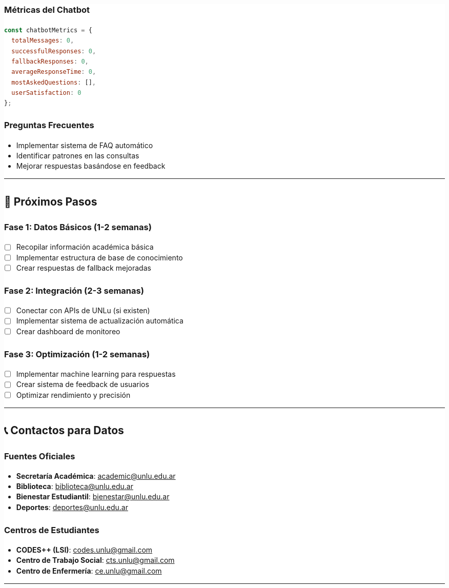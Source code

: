 ### **Métricas del Chatbot**
```javascript
const chatbotMetrics = {
  totalMessages: 0,
  successfulResponses: 0,
  fallbackResponses: 0,
  averageResponseTime: 0,
  mostAskedQuestions: [],
  userSatisfaction: 0
};
```

### **Preguntas Frecuentes**
- Implementar sistema de FAQ automático
- Identificar patrones en las consultas
- Mejorar respuestas basándose en feedback

---

## 🚀 Próximos Pasos

### **Fase 1: Datos Básicos** (1-2 semanas)
- [ ] Recopilar información académica básica
- [ ] Implementar estructura de base de conocimiento
- [ ] Crear respuestas de fallback mejoradas

### **Fase 2: Integración** (2-3 semanas)
- [ ] Conectar con APIs de UNLu (si existen)
- [ ] Implementar sistema de actualización automática
- [ ] Crear dashboard de monitoreo

### **Fase 3: Optimización** (1-2 semanas)
- [ ] Implementar machine learning para respuestas
- [ ] Crear sistema de feedback de usuarios
- [ ] Optimizar rendimiento y precisión

---

## 📞 Contactos para Datos

### **Fuentes Oficiales**
- **Secretaría Académica**: academic@unlu.edu.ar
- **Biblioteca**: biblioteca@unlu.edu.ar
- **Bienestar Estudiantil**: bienestar@unlu.edu.ar
- **Deportes**: deportes@unlu.edu.ar

### **Centros de Estudiantes**
- **CODES++ (LSI)**: codes.unlu@gmail.com
- **Centro de Trabajo Social**: cts.unlu@gmail.com
- **Centro de Enfermería**: ce.unlu@gmail.com

---